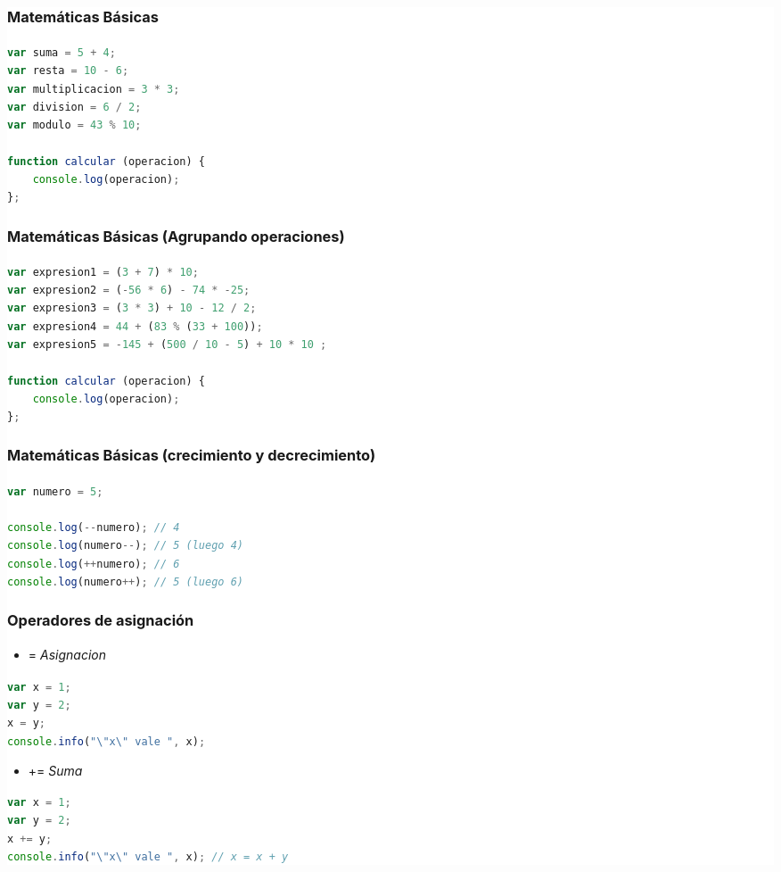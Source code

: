
### Matemáticas Básicas
```javascript
var suma = 5 + 4;
var resta = 10 - 6;
var multiplicacion = 3 * 3;
var division = 6 / 2;
var modulo = 43 % 10;

function calcular (operacion) {
    console.log(operacion);
};
```

### Matemáticas Básicas (Agrupando operaciones)
```javascript
var expresion1 = (3 + 7) * 10;
var expresion2 = (-56 * 6) - 74 * -25;
var expresion3 = (3 * 3) + 10 - 12 / 2;
var expresion4 = 44 + (83 % (33 + 100));
var expresion5 = -145 + (500 / 10 - 5) + 10 * 10 ;

function calcular (operacion) {
    console.log(operacion);
};
```

### Matemáticas Básicas (crecimiento y decrecimiento)
```javascript
var numero = 5;

console.log(--numero); // 4
console.log(numero--); // 5 (luego 4)
console.log(++numero); // 6
console.log(numero++); // 5 (luego 6)
```

### Operadores de asignación
- = *Asignacion*
```javascript
var x = 1;
var y = 2;
x = y;
console.info("\"x\" vale ", x);
```

- += *Suma*
```javascript
var x = 1;
var y = 2;
x += y;
console.info("\"x\" vale ", x); // x = x + y
```
